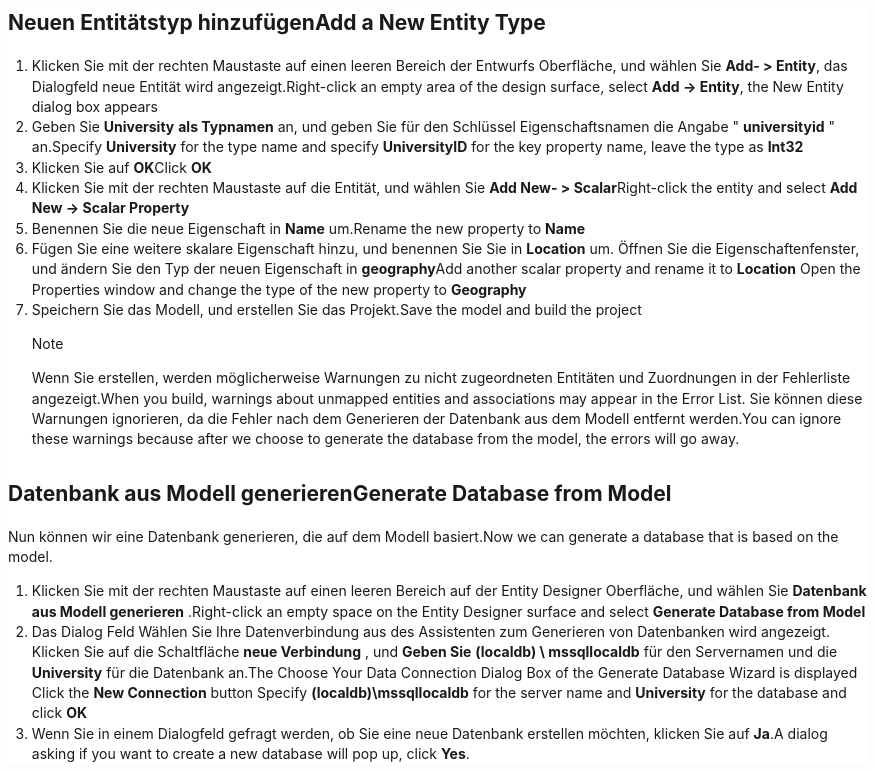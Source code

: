 
## <a name="add-a-new-entity-type"></a><span data-ttu-id="16bd4-142">Neuen Entitätstyp hinzufügen</span><span class="sxs-lookup"><span data-stu-id="16bd4-142">Add a New Entity Type</span></span>

1.  <span data-ttu-id="16bd4-143">Klicken Sie mit der rechten Maustaste auf einen leeren Bereich der Entwurfs Oberfläche, und wählen Sie **Add- &gt; Entity**, das Dialogfeld neue Entität wird angezeigt.</span><span class="sxs-lookup"><span data-stu-id="16bd4-143">Right-click an empty area of the design surface, select **Add -&gt; Entity**, the New Entity dialog box appears</span></span>
2.  <span data-ttu-id="16bd4-144">Geben Sie **University** **als Typnamen** an, und geben Sie für den Schlüssel Eigenschaftsnamen die Angabe " **universityid** " an.</span><span class="sxs-lookup"><span data-stu-id="16bd4-144">Specify **University** for the type name and specify **UniversityID** for the key property name, leave the type as **Int32**</span></span>
3.  <span data-ttu-id="16bd4-145">Klicken Sie auf **OK**</span><span class="sxs-lookup"><span data-stu-id="16bd4-145">Click **OK**</span></span>
4.  <span data-ttu-id="16bd4-146">Klicken Sie mit der rechten Maustaste auf die Entität, und wählen Sie **Add New- &gt; Scalar**</span><span class="sxs-lookup"><span data-stu-id="16bd4-146">Right-click the entity and select **Add New -&gt; Scalar Property**</span></span>
5.  <span data-ttu-id="16bd4-147">Benennen Sie die neue Eigenschaft in **Name** um.</span><span class="sxs-lookup"><span data-stu-id="16bd4-147">Rename the new property to **Name**</span></span>
6.  <span data-ttu-id="16bd4-148">Fügen Sie eine weitere skalare Eigenschaft hinzu, und benennen Sie Sie in **Location** um. Öffnen Sie die Eigenschaftenfenster, und ändern Sie den Typ der neuen Eigenschaft in **geography**</span><span class="sxs-lookup"><span data-stu-id="16bd4-148">Add another scalar property and rename it to **Location** Open the Properties window and change the type of the new property to **Geography**</span></span>
7.  <span data-ttu-id="16bd4-149">Speichern Sie das Modell, und erstellen Sie das Projekt.</span><span class="sxs-lookup"><span data-stu-id="16bd4-149">Save the model and build the project</span></span>
    > [!NOTE]
    > <span data-ttu-id="16bd4-150">Wenn Sie erstellen, werden möglicherweise Warnungen zu nicht zugeordneten Entitäten und Zuordnungen in der Fehlerliste angezeigt.</span><span class="sxs-lookup"><span data-stu-id="16bd4-150">When you build, warnings about unmapped entities and associations may appear in the Error List.</span></span> <span data-ttu-id="16bd4-151">Sie können diese Warnungen ignorieren, da die Fehler nach dem Generieren der Datenbank aus dem Modell entfernt werden.</span><span class="sxs-lookup"><span data-stu-id="16bd4-151">You can ignore these warnings because after we choose to generate the database from the model, the errors will go away.</span></span>

## <a name="generate-database-from-model"></a><span data-ttu-id="16bd4-152">Datenbank aus Modell generieren</span><span class="sxs-lookup"><span data-stu-id="16bd4-152">Generate Database from Model</span></span>

<span data-ttu-id="16bd4-153">Nun können wir eine Datenbank generieren, die auf dem Modell basiert.</span><span class="sxs-lookup"><span data-stu-id="16bd4-153">Now we can generate a database that is based on the model.</span></span>

1.  <span data-ttu-id="16bd4-154">Klicken Sie mit der rechten Maustaste auf einen leeren Bereich auf der Entity Designer Oberfläche, und wählen Sie **Datenbank aus Modell generieren** .</span><span class="sxs-lookup"><span data-stu-id="16bd4-154">Right-click an empty space on the Entity Designer surface and select **Generate Database from Model**</span></span>
2.  <span data-ttu-id="16bd4-155">Das Dialog Feld Wählen Sie Ihre Datenverbindung aus des Assistenten zum Generieren von Datenbanken wird angezeigt. Klicken Sie auf die Schaltfläche **neue Verbindung** , und **Geben Sie** **(localdb) \\ mssqllocaldb** für den Servernamen und die **University** für die Datenbank an.</span><span class="sxs-lookup"><span data-stu-id="16bd4-155">The Choose Your Data Connection Dialog Box of the Generate Database Wizard is displayed Click the **New Connection** button Specify **(localdb)\\mssqllocaldb** for the server name and **University** for the database and click **OK**</span></span>
3.  <span data-ttu-id="16bd4-156">Wenn Sie in einem Dialogfeld gefragt werden, ob Sie eine neue Datenbank erstellen möchten, klicken Sie auf **Ja**.</span><span class="sxs-lookup"><span data-stu-id="16bd4-156">A dialog asking if you want to create a new database will pop up, click **Yes**.</span></span>